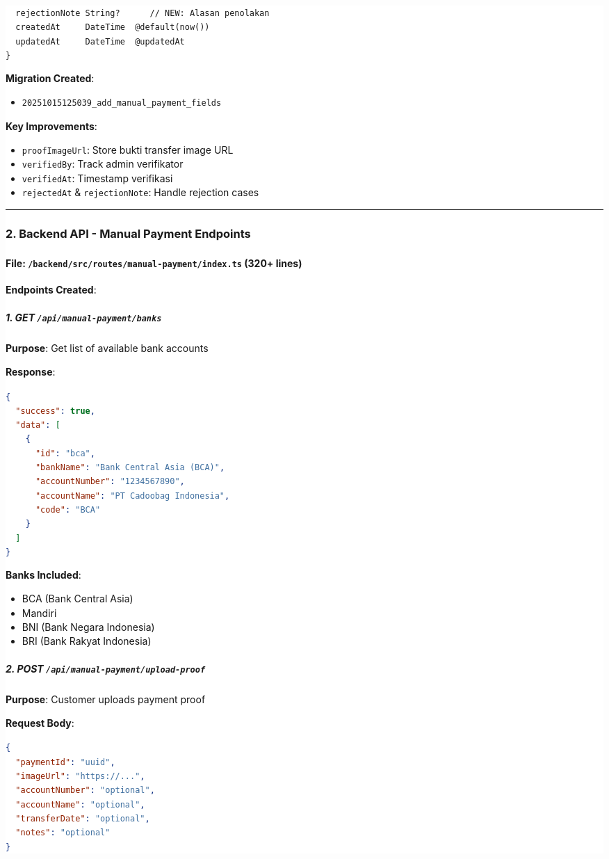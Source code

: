 ```prisma
  rejectionNote String?      // NEW: Alasan penolakan
  createdAt     DateTime  @default(now())
  updatedAt     DateTime  @updatedAt
}
```

**Migration Created**:
- `20251015125039_add_manual_payment_fields`

**Key Improvements**:
- `proofImageUrl`: Store bukti transfer image URL
- `verifiedBy`: Track admin verifikator
- `verifiedAt`: Timestamp verifikasi
- `rejectedAt` & `rejectionNote`: Handle rejection cases

---

### 2. Backend API - Manual Payment Endpoints

#### File: `/backend/src/routes/manual-payment/index.ts` (320+ lines)

**Endpoints Created**:

##### 1. GET `/api/manual-payment/banks`
**Purpose**: Get list of available bank accounts

**Response**:
```json
{
  "success": true,
  "data": [
    {
      "id": "bca",
      "bankName": "Bank Central Asia (BCA)",
      "accountNumber": "1234567890",
      "accountName": "PT Cadoobag Indonesia",
      "code": "BCA"
    }
  ]
}
```

**Banks Included**:
- BCA (Bank Central Asia)
- Mandiri
- BNI (Bank Negara Indonesia)
- BRI (Bank Rakyat Indonesia)

##### 2. POST `/api/manual-payment/upload-proof`
**Purpose**: Customer uploads payment proof

**Request Body**:
```json
{
  "paymentId": "uuid",
  "imageUrl": "https://...",
  "accountNumber": "optional",
  "accountName": "optional",
  "transferDate": "optional",
  "notes": "optional"
}
```

